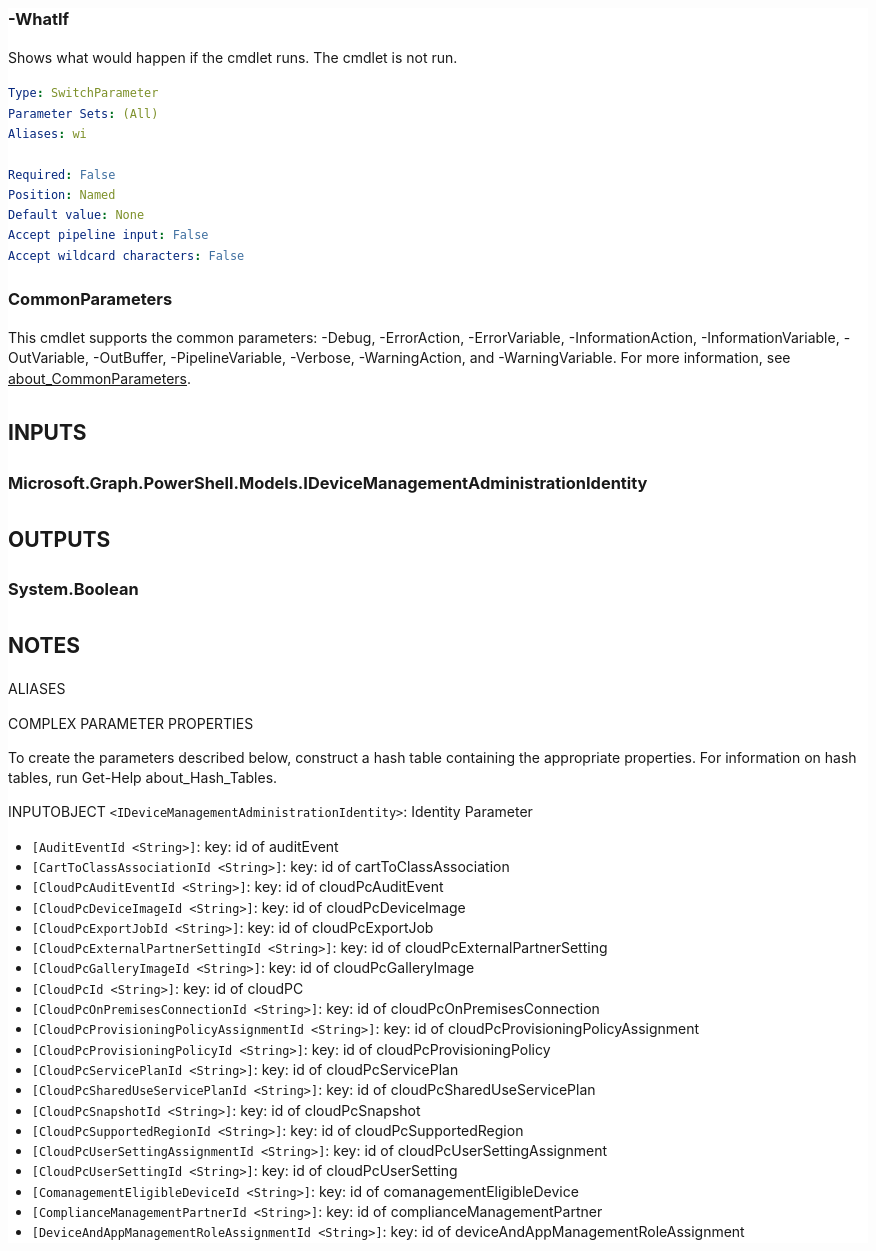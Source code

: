 ### -WhatIf
Shows what would happen if the cmdlet runs.
The cmdlet is not run.

```yaml
Type: SwitchParameter
Parameter Sets: (All)
Aliases: wi

Required: False
Position: Named
Default value: None
Accept pipeline input: False
Accept wildcard characters: False
```

### CommonParameters
This cmdlet supports the common parameters: -Debug, -ErrorAction, -ErrorVariable, -InformationAction, -InformationVariable, -OutVariable, -OutBuffer, -PipelineVariable, -Verbose, -WarningAction, and -WarningVariable. For more information, see [about_CommonParameters](http://go.microsoft.com/fwlink/?LinkID=113216).

## INPUTS

### Microsoft.Graph.PowerShell.Models.IDeviceManagementAdministrationIdentity
## OUTPUTS

### System.Boolean
## NOTES

ALIASES

COMPLEX PARAMETER PROPERTIES

To create the parameters described below, construct a hash table containing the appropriate properties. For information on hash tables, run Get-Help about_Hash_Tables.


INPUTOBJECT `<IDeviceManagementAdministrationIdentity>`: Identity Parameter
  - `[AuditEventId <String>]`: key: id of auditEvent
  - `[CartToClassAssociationId <String>]`: key: id of cartToClassAssociation
  - `[CloudPcAuditEventId <String>]`: key: id of cloudPcAuditEvent
  - `[CloudPcDeviceImageId <String>]`: key: id of cloudPcDeviceImage
  - `[CloudPcExportJobId <String>]`: key: id of cloudPcExportJob
  - `[CloudPcExternalPartnerSettingId <String>]`: key: id of cloudPcExternalPartnerSetting
  - `[CloudPcGalleryImageId <String>]`: key: id of cloudPcGalleryImage
  - `[CloudPcId <String>]`: key: id of cloudPC
  - `[CloudPcOnPremisesConnectionId <String>]`: key: id of cloudPcOnPremisesConnection
  - `[CloudPcProvisioningPolicyAssignmentId <String>]`: key: id of cloudPcProvisioningPolicyAssignment
  - `[CloudPcProvisioningPolicyId <String>]`: key: id of cloudPcProvisioningPolicy
  - `[CloudPcServicePlanId <String>]`: key: id of cloudPcServicePlan
  - `[CloudPcSharedUseServicePlanId <String>]`: key: id of cloudPcSharedUseServicePlan
  - `[CloudPcSnapshotId <String>]`: key: id of cloudPcSnapshot
  - `[CloudPcSupportedRegionId <String>]`: key: id of cloudPcSupportedRegion
  - `[CloudPcUserSettingAssignmentId <String>]`: key: id of cloudPcUserSettingAssignment
  - `[CloudPcUserSettingId <String>]`: key: id of cloudPcUserSetting
  - `[ComanagementEligibleDeviceId <String>]`: key: id of comanagementEligibleDevice
  - `[ComplianceManagementPartnerId <String>]`: key: id of complianceManagementPartner
  - `[DeviceAndAppManagementRoleAssignmentId <String>]`: key: id of deviceAndAppManagementRoleAssignment
